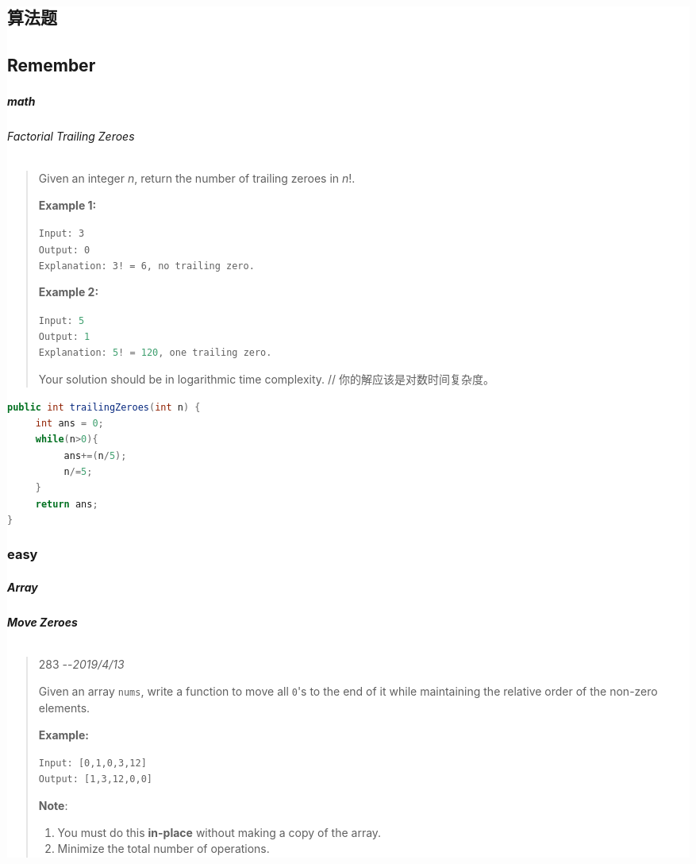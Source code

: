 ## 算法题

## Remember

##### math

###### Factorial Trailing Zeroes

> Given an integer *n*, return the number of trailing zeroes in *n*!.
>
> **Example 1:**
>
> ```
> Input: 3
> Output: 0
> Explanation: 3! = 6, no trailing zero.
> ```
>
> **Example 2:**
>
> ```java
> Input: 5
> Output: 1
> Explanation: 5! = 120, one trailing zero.
> ```
>
> Your solution should be in logarithmic time complexity.	// 你的解应该是对数时间复杂度。

```java
public int trailingZeroes(int n) {
     int ans = 0;
     while(n>0){
          ans+=(n/5);
          n/=5;
     }
     return ans;
}
```



### easy

##### Array

###### **Move Zeroes**  	

>283	  --*2019/4/13*
>
>Given an array `nums`, write a function to move all `0`'s to the end of it while maintaining the relative order of the non-zero elements.
>
>**Example:**
>
>```
>Input: [0,1,0,3,12]
>Output: [1,3,12,0,0]
>```
>
>**Note**:
>
>1. You must do this **in-place** without making a copy of the array.
>2. Minimize the total number of operations.
